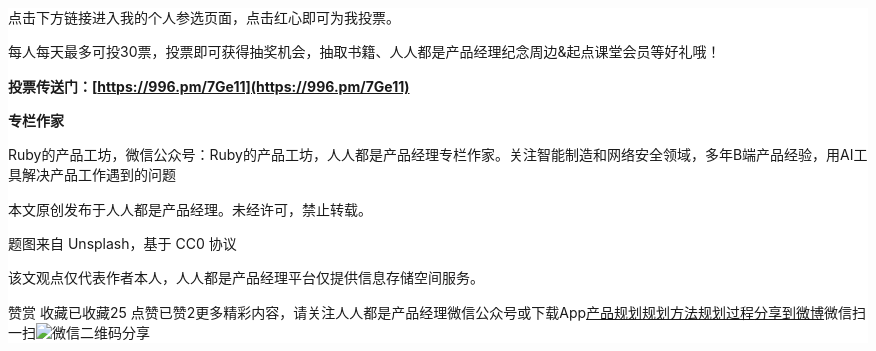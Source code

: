 点击下方链接进入我的个人参选页面，点击红心即可为我投票。

每人每天最多可投30票，投票即可获得抽奖机会，抽取书籍、人人都是产品经理纪念周边&起点课堂会员等好礼哦！

**投票传送门：[https://996.pm/7Ge11](https://996.pm/7Ge11)**

**专栏作家**

Ruby的产品工坊，微信公众号：Ruby的产品工坊，人人都是产品经理专栏作家。关注智能制造和网络安全领域，多年B端产品经验，用AI工具解决产品工作遇到的问题

本文原创发布于人人都是产品经理。未经许可，禁止转载。

题图来自 Unsplash，基于 CC0 协议

该文观点仅代表作者本人，人人都是产品经理平台仅提供信息存储空间服务。

赞赏 收藏已收藏25 点赞已赞2更多精彩内容，请关注人人都是产品经理微信公众号或下载App[产品规划](https://www.woshipm.com/tag/%e4%ba%a7%e5%93%81%e8%a7%84%e5%88%92)[规划方法](https://www.woshipm.com/tag/%e8%a7%84%e5%88%92%e6%96%b9%e6%b3%95)[规划过程](https://www.woshipm.com/tag/%e8%a7%84%e5%88%92%e8%bf%87%e7%a8%8b)[分享到微博](https://service.weibo.com/share/share.php?appkey=2775287854&title=又到年底了，这里有一份产品规划秘籍，请查收&url=https://www.woshipm.com/zhichang/5955898.html&pic=https://image.woshipm.com/2023/04/13/732a64fe-d9ef-11ed-bd74-00163e0b5ff3.jpg)微信扫一扫![微信二维码](https://api.pwmqr.com/qrcode/create/?url=https://www.woshipm.com/zhichang/5955898.html)分享